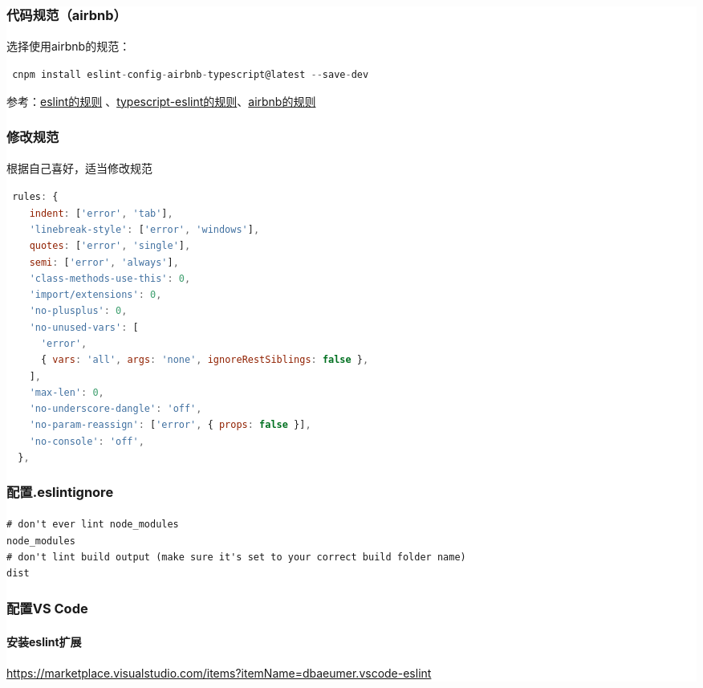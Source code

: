 


### 代码规范（airbnb）

选择使用airbnb的规范：

```javascript
 cnpm install eslint-config-airbnb-typescript@latest --save-dev
```

参考：[eslint的规则](https://eslint.org/docs/rules/) 、[typescript-eslint的规则](https://github.com/typescript-eslint/typescript-eslint/tree/v1.7.0/packages/eslint-plugin/docs/rules)、[airbnb的规则](https://github.com/airbnb/javascript)

### 修改规范

根据自己喜好，适当修改规范

```javascript
 rules: {
    indent: ['error', 'tab'],
    'linebreak-style': ['error', 'windows'],
    quotes: ['error', 'single'],
    semi: ['error', 'always'],
    'class-methods-use-this': 0,
    'import/extensions': 0,
    'no-plusplus': 0,
    'no-unused-vars': [
      'error',
      { vars: 'all', args: 'none', ignoreRestSiblings: false },
    ],
    'max-len': 0,
    'no-underscore-dangle': 'off',
    'no-param-reassign': ['error', { props: false }],
    'no-console': 'off',
  },
```



### 配置.eslintignore

```
# don't ever lint node_modules
node_modules
# don't lint build output (make sure it's set to your correct build folder name)
dist
```



### 配置VS Code

#### 安装eslint扩展

https://marketplace.visualstudio.com/items?itemName=dbaeumer.vscode-eslint
